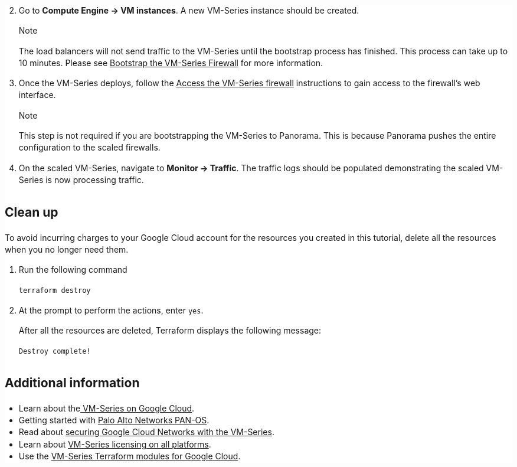 
2. Go to **Compute Engine → VM instances**.  A new VM-Series instance should be created.

    > [!NOTE]
    > The load balancers will not send traffic to the VM-Series until the bootstrap process has finished.  This process can take up to 10 minutes.  Please see [Bootstrap the VM-Series Firewall](https://docs.paloaltonetworks.com/vm-series/10-2/vm-series-deployment/bootstrap-the-vm-series-firewall) for more information.


3. Once the VM-Series deploys, follow the [Access the VM-Series firewall](#access-the-vm-series-firewall) instructions to gain access to the firewall’s web interface.  
    
    > [!NOTE]
    > This step is not required if you are bootstrapping the VM-Series to Panorama.  This is because Panorama pushes the entire configuration to the scaled firewalls.

4. On the scaled VM-Series, navigate to **Monitor → Traffic**.  The traffic logs should be populated demonstrating the scaled VM-Series is now processing traffic. 


## Clean up

To avoid incurring charges to your Google Cloud account for the resources you created in this tutorial, delete all the resources when you no longer need them.

1. Run the following command
    
    ```
    terraform destroy
    ```

2. At the prompt to perform the actions, enter `yes`. 
   
   After all the resources are deleted, Terraform displays the following message:

    ```
    Destroy complete!
    ```

## Additional information

* Learn about the[ VM-Series on Google Cloud](https://docs.paloaltonetworks.com/vm-series/10-2/vm-series-deployment/set-up-the-vm-series-firewall-on-google-cloud-platform/about-the-vm-series-firewall-on-google-cloud-platform).
* Getting started with [Palo Alto Networks PAN-OS](https://docs.paloaltonetworks.com/pan-os). 
* Read about [securing Google Cloud Networks with the VM-Series](https://cloud.google.com/architecture/partners/palo-alto-networks-ngfw).
* Learn about [VM-Series licensing on all platforms](https://docs.paloaltonetworks.com/vm-series/10-2/vm-series-deployment/license-the-vm-series-firewall/vm-series-firewall-licensing.html#id8fea514c-0d85-457f-b53c-d6d6193df07c).
* Use the [VM-Series Terraform modules for Google Cloud](https://registry.terraform.io/modules/PaloAltoNetworks/vmseries-modules/google/latest). 
